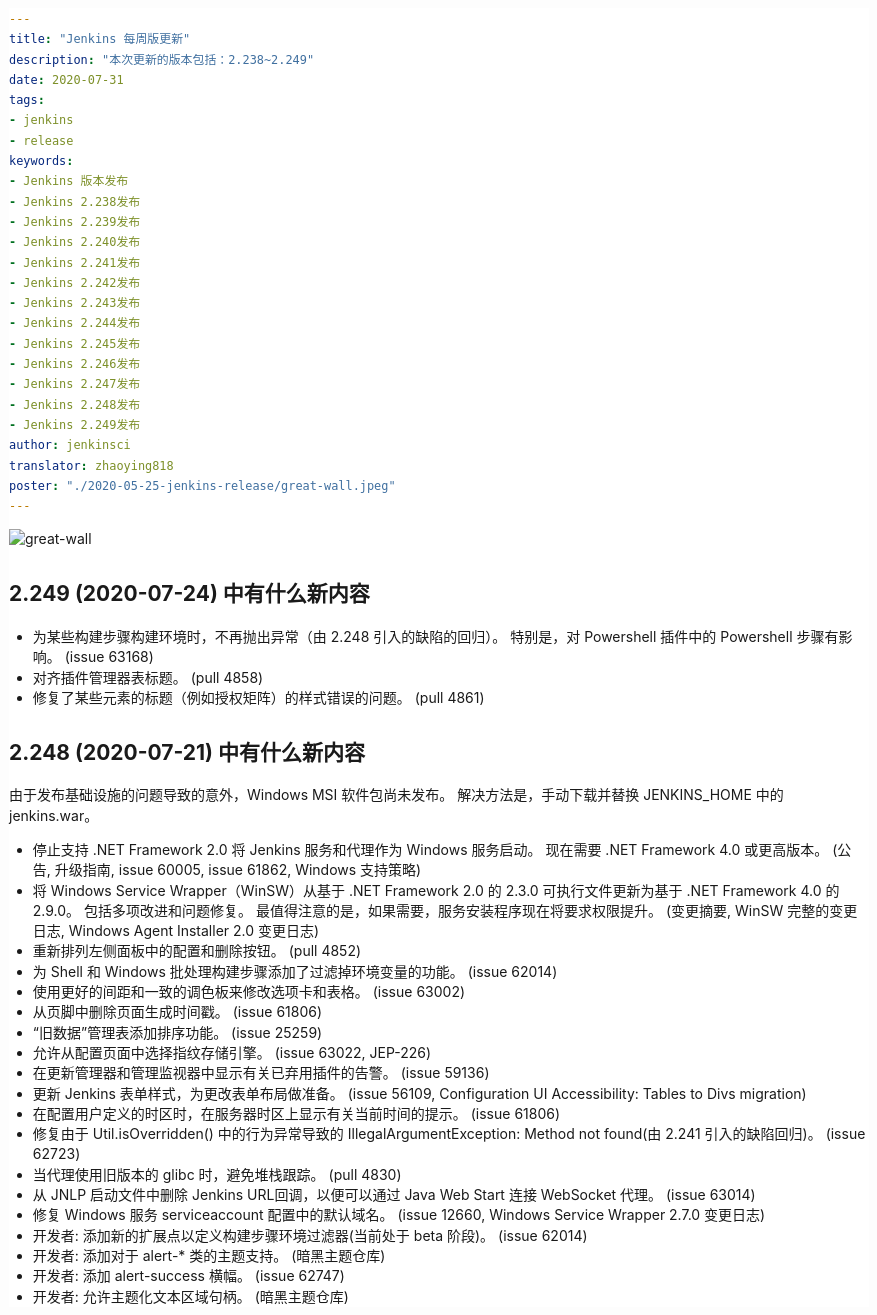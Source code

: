 ```yaml
---
title: "Jenkins 每周版更新"
description: "本次更新的版本包括：2.238~2.249"
date: 2020-07-31
tags:
- jenkins
- release
keywords:
- Jenkins 版本发布
- Jenkins 2.238发布
- Jenkins 2.239发布
- Jenkins 2.240发布
- Jenkins 2.241发布
- Jenkins 2.242发布
- Jenkins 2.243发布
- Jenkins 2.244发布
- Jenkins 2.245发布
- Jenkins 2.246发布
- Jenkins 2.247发布
- Jenkins 2.248发布
- Jenkins 2.249发布
author: jenkinsci
translator: zhaoying818
poster: "./2020-05-25-jenkins-release/great-wall.jpeg"
---
```


![great-wall](great-wall.jpeg)

## 2.249 (2020-07-24) 中有什么新内容 
* 为某些构建步骤构建环境时，不再抛出异常（由 2.248 引入的缺陷的回归）。 特别是，对 Powershell 插件中的 Powershell 步骤有影响。 (issue 63168)
* 对齐插件管理器表标题。 (pull 4858)
* 修复了某些元素的标题（例如授权矩阵）的样式错误的问题。 (pull 4861)

## 2.248 (2020-07-21) 中有什么新内容 
由于发布基础设施的问题导致的意外，Windows MSI 软件包尚未发布。 解决方法是，手动下载并替换 JENKINS_HOME 中的 jenkins.war。

* 停止支持 .NET Framework 2.0 将 Jenkins 服务和代理作为 Windows 服务启动。 现在需要 .NET Framework 4.0 或更高版本。 (公告, 升级指南, issue 60005, issue 61862, Windows 支持策略)
* 将 Windows Service Wrapper（WinSW）从基于 .NET Framework 2.0 的 2.3.0 可执行文件更新为基于 .NET Framework 4.0 的 2.9.0。 包括多项改进和问题修复。 最值得注意的是，如果需要，服务安装程序现在将要求权限提升。 (变更摘要, WinSW 完整的变更日志, Windows Agent Installer 2.0 变更日志)
* 重新排列左侧面板中的配置和删除按钮。 (pull 4852)
* 为 Shell 和 Windows 批处理构建步骤添加了过滤掉环境变量的功能。 (issue 62014)
* 使用更好的间距和一致的调色板来修改选项卡和表格。 (issue 63002)
* 从页脚中删除页面生成时间戳。 (issue 61806)
* “旧数据”管理表添加排序功能。 (issue 25259)
* 允许从配置页面中选择指纹存储引擎。 (issue 63022, JEP-226)
* 在更新管理器和管理监视器中显示有关已弃用插件的告警。 (issue 59136)
* 更新 Jenkins 表单样式，为更改表单布局做准备。 (issue 56109, Configuration UI Accessibility: Tables to Divs migration)
* 在配置用户定义的时区时，在服务器时区上显示有关当前时间的提示。 (issue 61806)
* 修复由于 Util.isOverridden() 中的行为异常导致的 IllegalArgumentException: Method not found(由 2.241 引入的缺陷回归)。 (issue 62723)
* 当代理使用旧版本的 glibc 时，避免堆栈跟踪。 (pull 4830)
* 从 JNLP 启动文件中删除 Jenkins URL回调，以便可以通过 Java Web Start 连接 WebSocket 代理。 (issue 63014)
* 修复 Windows 服务 serviceaccount 配置中的默认域名。 (issue 12660, Windows Service Wrapper 2.7.0 变更日志)
* 开发者: 添加新的扩展点以定义构建步骤环境过滤器(当前处于 beta 阶段)。 (issue 62014)
* 开发者: 添加对于 alert-* 类的主题支持。 (暗黑主题仓库)
* 开发者: 添加 alert-success 横幅。 (issue 62747)
* 开发者: 允许主题化文本区域句柄。 (暗黑主题仓库)